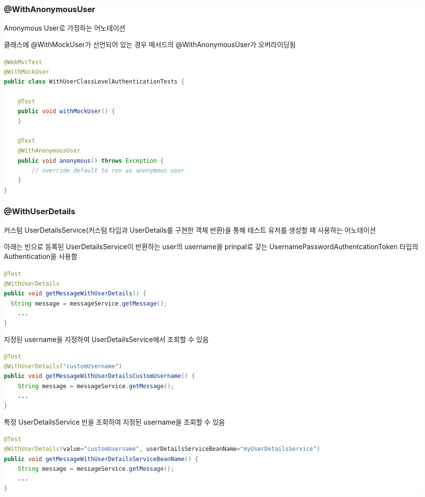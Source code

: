 ### @WithAnonymousUser

Anonymous User로 가정하는 어노테이션

클래스에 @WithMockUser가 선언되어 있는 경우 메서드의 @WithAnonymousUser가 오버라이딩됨

```java
@WebMvcTest
@WithMockUser
public class WithUserClassLevelAuthenticationTests {

	@Test
	public void withMockUser() {
	}

	@Test
	@WithAnonymousUser
	public void anonymous() throws Exception {
		// override default to run as anonymous user
	}
}
```

### @WithUserDetails

커스텀 UserDetailsService(커스텀 타입과 UserDetails를 구현한 객체 반환)을 통해 테스트 유저를 생성할 때 사용하는 어노테이션

아래는 빈으로 등록된 UserDetailsService이 반환하는 user의 username을 prinpal로 갖는 UsernamePasswordAuthentcationToken 타입의 Authentication을 사용함
```java
@Test
@WithUserDetails
public void getMessageWithUserDetails() {
  String message = messageService.getMessage();
	...
}
```

지정된 username을 지정하여 UserDetailsService에서 조회할 수 있음
```java
@Test
@WithUserDetails("customUsername")
public void getMessageWithUserDetailsCustomUsername() {
	String message = messageService.getMessage();
	...
}
```

특정 UserDetailsService 빈을 조회하여 지정된 username을 조회할 수 있음
```java
@Test
@WithUserDetails(value="customUsername", userDetailsServiceBeanName="myUserDetailsService")
public void getMessageWithUserDetailsServiceBeanName() {
	String message = messageService.getMessage();
	...
}
```
